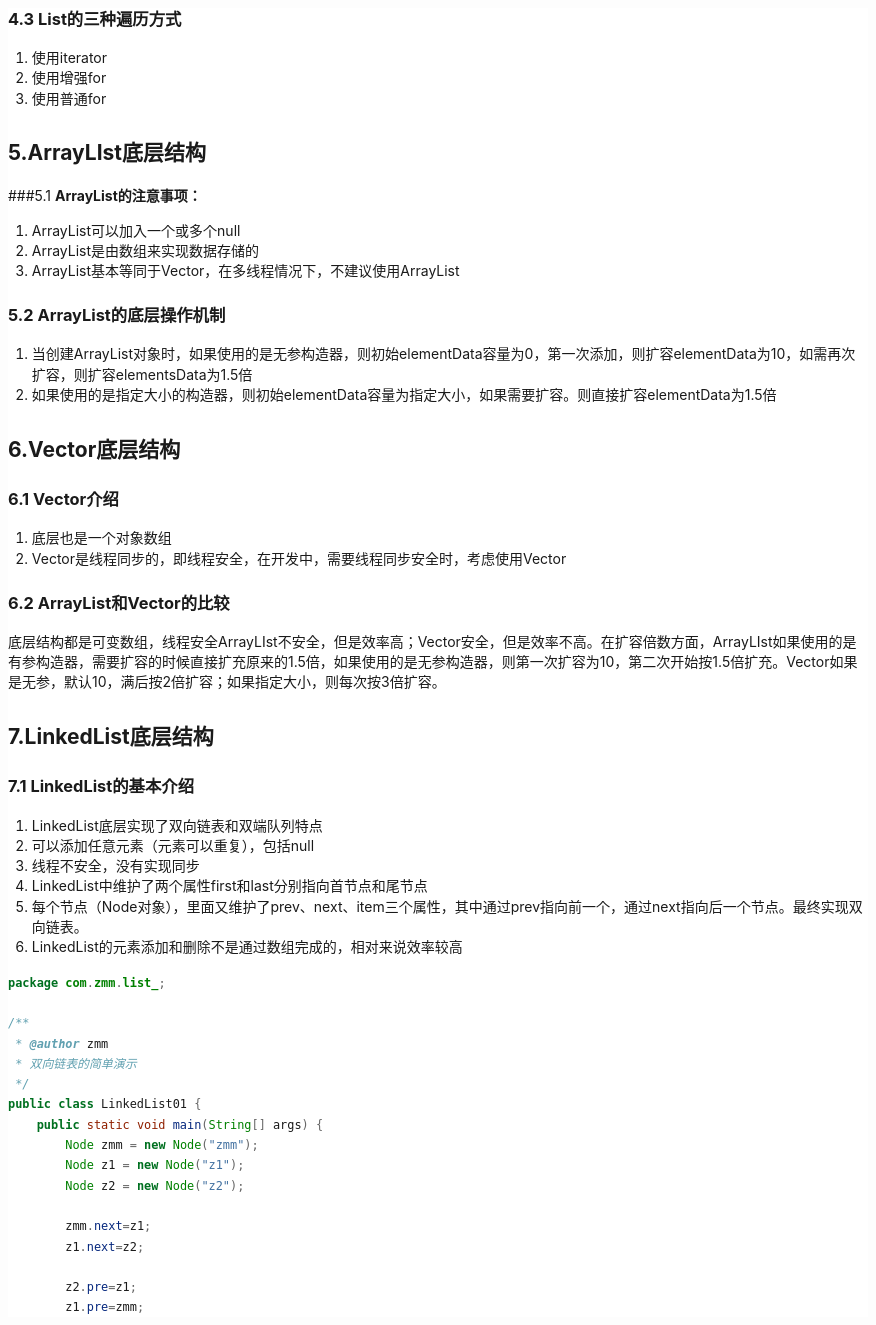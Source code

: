 
### 4.3 List的三种遍历方式

1. 使用iterator
2. 使用增强for
3. 使用普通for





## 5.ArrayLIst底层结构

###5.1 **ArrayList的注意事项：**

1. ArrayList可以加入一个或多个null
2. ArrayList是由数组来实现数据存储的
3. ArrayList基本等同于Vector，在多线程情况下，不建议使用ArrayList

### 5.2 ArrayList的底层操作机制

1. 当创建ArrayList对象时，如果使用的是无参构造器，则初始elementData容量为0，第一次添加，则扩容elementData为10，如需再次扩容，则扩容elementsData为1.5倍
2. 如果使用的是指定大小的构造器，则初始elementData容量为指定大小，如果需要扩容。则直接扩容elementData为1.5倍

## 6.Vector底层结构

### 6.1 Vector介绍

1. 底层也是一个对象数组
2. Vector是线程同步的，即线程安全，在开发中，需要线程同步安全时，考虑使用Vector

### 6.2 ArrayList和Vector的比较

底层结构都是可变数组，线程安全ArrayLIst不安全，但是效率高；Vector安全，但是效率不高。在扩容倍数方面，ArrayLIst如果使用的是有参构造器，需要扩容的时候直接扩充原来的1.5倍，如果使用的是无参构造器，则第一次扩容为10，第二次开始按1.5倍扩充。Vector如果是无参，默认10，满后按2倍扩容；如果指定大小，则每次按3倍扩容。

## 7.LinkedList底层结构

### 7.1 LinkedList的基本介绍

1. LinkedList底层实现了双向链表和双端队列特点
2. 可以添加任意元素（元素可以重复），包括null
3. 线程不安全，没有实现同步
4. LinkedList中维护了两个属性first和last分别指向首节点和尾节点
5. 每个节点（Node对象），里面又维护了prev、next、item三个属性，其中通过prev指向前一个，通过next指向后一个节点。最终实现双向链表。
6. LinkedList的元素添加和删除不是通过数组完成的，相对来说效率较高

```java
package com.zmm.list_;

/**
 * @author zmm
 * 双向链表的简单演示
 */
public class LinkedList01 {
    public static void main(String[] args) {
        Node zmm = new Node("zmm");
        Node z1 = new Node("z1");
        Node z2 = new Node("z2");

        zmm.next=z1;
        z1.next=z2;

        z2.pre=z1;
        z1.pre=zmm;
```